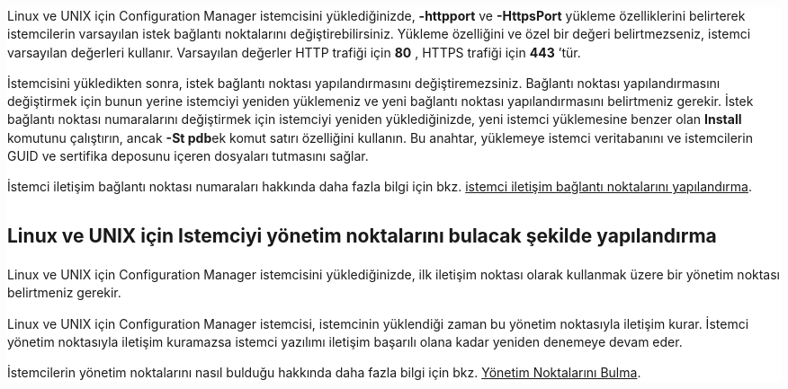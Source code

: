  Linux ve UNIX için Configuration Manager istemcisini yüklediğinizde, **-httpport** ve **-HttpsPort** yükleme özelliklerini belirterek istemcilerin varsayılan istek bağlantı noktalarını değiştirebilirsiniz. Yükleme özelliğini ve özel bir değeri belirtmezseniz, istemci varsayılan değerleri kullanır. Varsayılan değerler HTTP trafiği için **80** , HTTPS trafiği için **443** ’tür.  

 İstemcisini yükledikten sonra, istek bağlantı noktası yapılandırmasını değiştiremezsiniz. Bağlantı noktası yapılandırmasını değiştirmek için bunun yerine istemciyi yeniden yüklemeniz ve yeni bağlantı noktası yapılandırmasını belirtmeniz gerekir. İstek bağlantı noktası numaralarını değiştirmek için istemciyi yeniden yüklediğinizde, yeni istemci yüklemesine benzer olan **Install** komutunu çalıştırın, ancak **-St pdb**ek komut satırı özelliğini kullanın. Bu anahtar, yüklemeye istemci veritabanını ve istemcilerin GUID ve sertifika deposunu içeren dosyaları tutmasını sağlar.  

 İstemci iletişim bağlantı noktası numaraları hakkında daha fazla bilgi için bkz. [istemci iletişim bağlantı noktalarını yapılandırma](../../../core/clients/deploy/configure-client-communication-ports.md).  

##  <a name="configure-the-client-for-linux-and-unix-to-locate-management-points"></a><a name="BKMK_ConfigClientMP"></a>Linux ve UNIX için Istemciyi yönetim noktalarını bulacak şekilde yapılandırma  
 Linux ve UNIX için Configuration Manager istemcisini yüklediğinizde, ilk iletişim noktası olarak kullanmak üzere bir yönetim noktası belirtmeniz gerekir.  

 Linux ve UNIX için Configuration Manager istemcisi, istemcinin yüklendiği zaman bu yönetim noktasıyla iletişim kurar. İstemci yönetim noktasıyla iletişim kuramazsa istemci yazılımı iletişim başarılı olana kadar yeniden denemeye devam eder.  

 İstemcilerin yönetim noktalarını nasıl bulduğu hakkında daha fazla bilgi için bkz. [Yönetim Noktalarını Bulma](assign-clients-to-a-site.md#locating-management-points).
